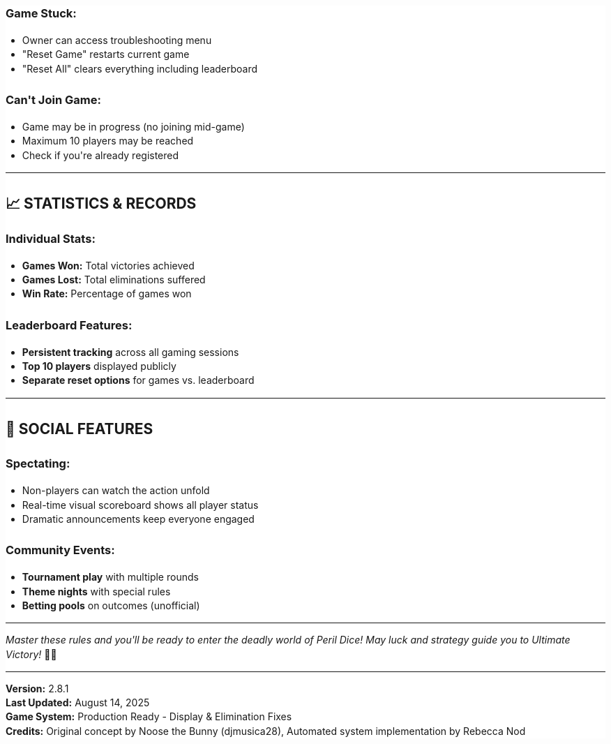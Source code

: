 ### **Game Stuck:**
- Owner can access troubleshooting menu
- "Reset Game" restarts current game
- "Reset All" clears everything including leaderboard

### **Can't Join Game:**
- Game may be in progress (no joining mid-game)
- Maximum 10 players may be reached
- Check if you're already registered

---

## 📈 **STATISTICS & RECORDS**

### **Individual Stats:**
- **Games Won:** Total victories achieved
- **Games Lost:** Total eliminations suffered
- **Win Rate:** Percentage of games won

### **Leaderboard Features:**
- **Persistent tracking** across all gaming sessions
- **Top 10 players** displayed publicly
- **Separate reset options** for games vs. leaderboard

---

## 🎪 **SOCIAL FEATURES**

### **Spectating:**
- Non-players can watch the action unfold
- Real-time visual scoreboard shows all player status
- Dramatic announcements keep everyone engaged

### **Community Events:**
- **Tournament play** with multiple rounds
- **Theme nights** with special rules
- **Betting pools** on outcomes (unofficial)

---

*Master these rules and you'll be ready to enter the deadly world of Peril Dice! May luck and strategy guide you to Ultimate Victory!* 🎲✨

---

**Version:** 2.8.1  
**Last Updated:** August 14, 2025  
**Game System:** Production Ready - Display & Elimination Fixes  
**Credits:** Original concept by Noose the Bunny (djmusica28), Automated system implementation by Rebecca Nod
